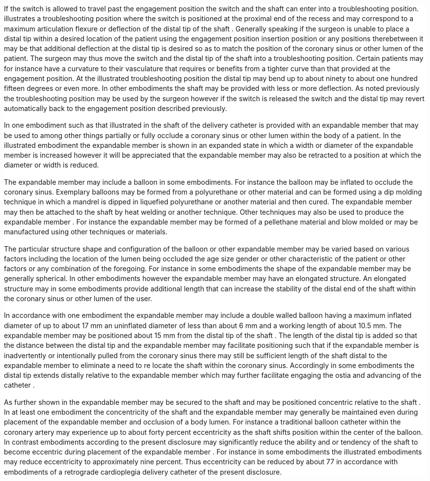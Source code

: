 If the switch is allowed to travel past the engagement position the switch and the shaft can enter into a troubleshooting position. illustrates a troubleshooting position where the switch is positioned at the proximal end of the recess and may correspond to a maximum articulation flexure or deflection of the distal tip of the shaft . Generally speaking if the surgeon is unable to place a distal tip within a desired location of the patient using the engagement position insertion position or any positions therebetween it may be that additional deflection at the distal tip is desired so as to match the position of the coronary sinus or other lumen of the patient. The surgeon may thus move the switch and the distal tip of the shaft into a troubleshooting position. Certain patients may for instance have a curvature to their vasculature that requires or benefits from a tighter curve than that provided at the engagement position. At the illustrated troubleshooting position the distal tip may bend up to about ninety to about one hundred fifteen degrees or even more. In other embodiments the shaft may be provided with less or more deflection. As noted previously the troubleshooting position may be used by the surgeon however if the switch is released the switch and the distal tip may revert automatically back to the engagement position described previously.

In one embodiment such as that illustrated in the shaft of the delivery catheter is provided with an expandable member that may be used to among other things partially or fully occlude a coronary sinus or other lumen within the body of a patient. In the illustrated embodiment the expandable member is shown in an expanded state in which a width or diameter of the expandable member is increased however it will be appreciated that the expandable member may also be retracted to a position at which the diameter or width is reduced.

The expandable member may include a balloon in some embodiments. For instance the balloon may be inflated to occlude the coronary sinus. Exemplary balloons may be formed from a polyurethane or other material and can be formed using a dip molding technique in which a mandrel is dipped in liquefied polyurethane or another material and then cured. The expandable member may then be attached to the shaft by heat welding or another technique. Other techniques may also be used to produce the expandable member . For instance the expandable member may be formed of a pellethane material and blow molded or may be manufactured using other techniques or materials.

The particular structure shape and configuration of the balloon or other expandable member may be varied based on various factors including the location of the lumen being occluded the age size gender or other characteristic of the patient or other factors or any combination of the foregoing. For instance in some embodiments the shape of the expandable member may be generally spherical. In other embodiments however the expandable member may have an elongated structure. An elongated structure may in some embodiments provide additional length that can increase the stability of the distal end of the shaft within the coronary sinus or other lumen of the user.

In accordance with one embodiment the expandable member may include a double walled balloon having a maximum inflated diameter of up to about 17 mm an uninflated diameter of less than about 6 mm and a working length of about 10.5 mm. The expandable member may be positioned about 15 mm from the distal tip of the shaft . The length of the distal tip is added so that the distance between the distal tip and the expandable member may facilitate positioning such that if the expandable member is inadvertently or intentionally pulled from the coronary sinus there may still be sufficient length of the shaft distal to the expandable member to eliminate a need to re locate the shaft within the coronary sinus. Accordingly in some embodiments the distal tip extends distally relative to the expandable member which may further facilitate engaging the ostia and advancing of the catheter .

As further shown in the expandable member may be secured to the shaft and may be positioned concentric relative to the shaft . In at least one embodiment the concentricity of the shaft and the expandable member may generally be maintained even during placement of the expandable member and occlusion of a body lumen. For instance a traditional balloon catheter within the coronary artery may experience up to about forty percent eccentricity as the shaft shifts position within the center of the balloon. In contrast embodiments according to the present disclosure may significantly reduce the ability and or tendency of the shaft to become eccentric during placement of the expandable member . For instance in some embodiments the illustrated embodiments may reduce eccentricity to approximately nine percent. Thus eccentricity can be reduced by about 77 in accordance with embodiments of a retrograde cardioplegia delivery catheter of the present disclosure.
